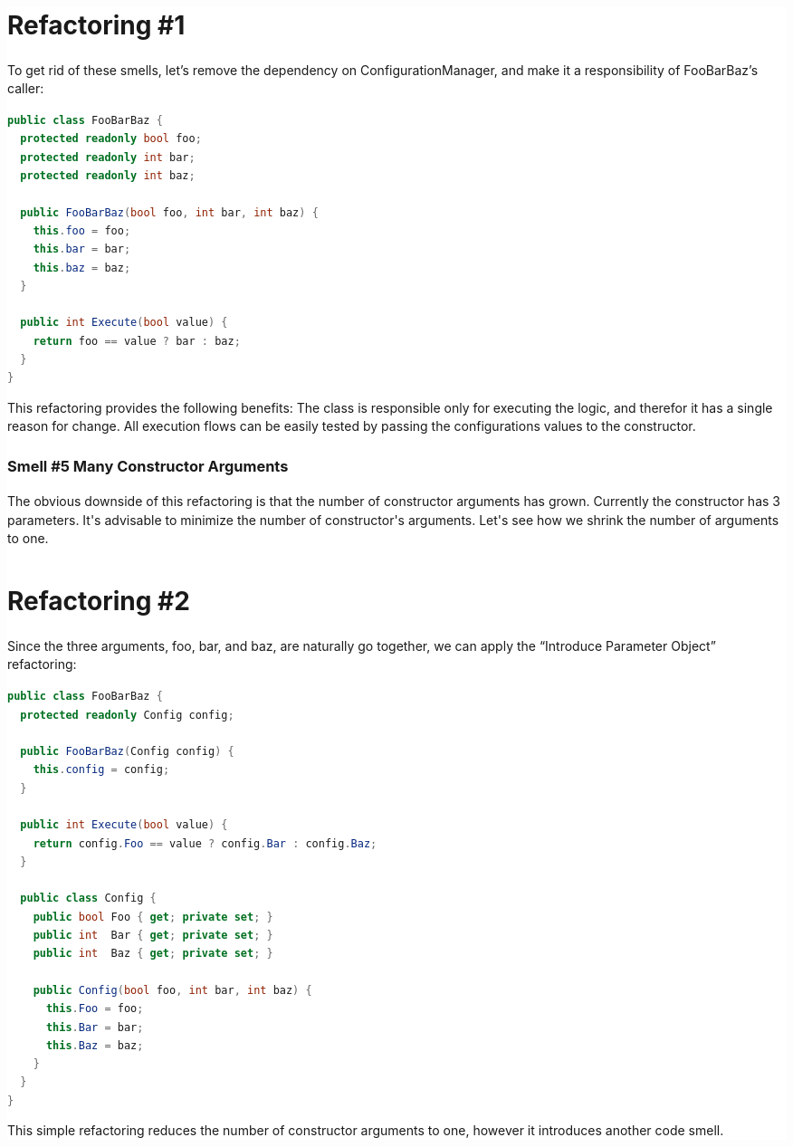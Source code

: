 Refactoring #1
==============
To get rid of these smells, let’s remove the dependency on ConfigurationManager, and make it a responsibility of FooBarBaz’s caller:
``` c#
public class FooBarBaz {
  protected readonly bool foo;
  protected readonly int bar;
  protected readonly int baz;

  public FooBarBaz(bool foo, int bar, int baz) {
    this.foo = foo;
    this.bar = bar;
    this.baz = baz;
  }

  public int Execute(bool value) {
    return foo == value ? bar : baz;
  }
}
```
This refactoring provides the following benefits:
The class is responsible only for executing the logic, and therefor it has a single reason for change.
All execution flows can be easily tested by passing the configurations values to the constructor.

### Smell #5 Many Constructor Arguments
The obvious downside of this refactoring is that the number of constructor arguments has grown. Currently the constructor has 3 parameters. It's advisable to minimize the number of constructor's arguments. Let's see how we shrink the number of arguments to one.

Refactoring #2
==============
Since the three arguments, foo, bar, and baz, are naturally go together, we can apply the “Introduce Parameter Object” refactoring:
``` c#
public class FooBarBaz {
  protected readonly Config config;

  public FooBarBaz(Config config) {
    this.config = config;
  }

  public int Execute(bool value) {
    return config.Foo == value ? config.Bar : config.Baz;
  }

  public class Config {
    public bool Foo { get; private set; }
    public int  Bar { get; private set; }
    public int  Baz { get; private set; }

    public Config(bool foo, int bar, int baz) {
      this.Foo = foo;
      this.Bar = bar;
      this.Baz = baz;	
    }
  }
}
```
This simple refactoring reduces the number of constructor arguments to one, however it introduces another code smell.
